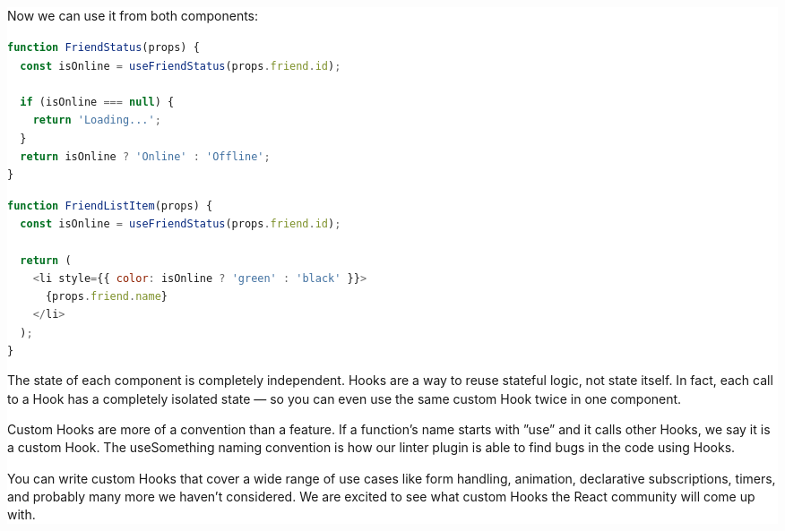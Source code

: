 Now we can use it from both components:
```javascript
function FriendStatus(props) {
  const isOnline = useFriendStatus(props.friend.id);

  if (isOnline === null) {
    return 'Loading...';
  }
  return isOnline ? 'Online' : 'Offline';
}
```

```javascript
function FriendListItem(props) {
  const isOnline = useFriendStatus(props.friend.id);

  return (
    <li style={{ color: isOnline ? 'green' : 'black' }}>
      {props.friend.name}
    </li>
  );
}
```
The state of each component is completely independent. Hooks are a way to reuse stateful logic, not state itself. In fact, each call to a Hook has a completely isolated state — so you can even use the same custom Hook twice in one component.

Custom Hooks are more of a convention than a feature. If a function’s name starts with ”use” and it calls other Hooks, we say it is a custom Hook. The useSomething naming convention is how our linter plugin is able to find bugs in the code using Hooks.

You can write custom Hooks that cover a wide range of use cases like form handling, animation, declarative subscriptions, timers, and probably many more we haven’t considered. We are excited to see what custom Hooks the React community will come up with.

